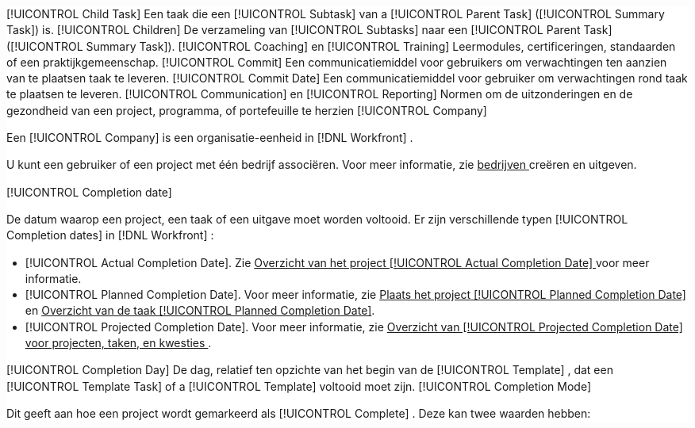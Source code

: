   </tr> 
  <tr> 
   <td>[!UICONTROL Child Task]</td> 
   <td>Een taak die een [!UICONTROL Subtask] van a [!UICONTROL Parent Task] ([!UICONTROL Summary Task]) is.</td> 
  </tr> 
  <tr> 
   <td>[!UICONTROL Children]</td> 
   <td>De verzameling van [!UICONTROL Subtasks] naar een [!UICONTROL Parent Task] ([!UICONTROL Summary Task]).</td> 
  </tr> 
  <tr> 
   <td>[!UICONTROL Coaching] en [!UICONTROL Training]</td> 
   <td>Leermodules, certificeringen, standaarden of een praktijkgemeenschap.</td> 
  </tr> 
  <tr> 
   <td>[!UICONTROL Commit]</td> 
   <td>Een communicatiemiddel voor gebruikers om verwachtingen ten aanzien van te plaatsen taak te leveren.</td> 
  </tr> 
  <tr> 
   <td>[!UICONTROL Commit Date]</td> 
   <td>Een communicatiemiddel voor gebruiker om verwachtingen rond taak te plaatsen te leveren.</td> 
  </tr> 
  <tr> 
   <td>[!UICONTROL Communication] en [!UICONTROL Reporting]</td> 
   <td>Normen om de uitzonderingen en de gezondheid van een project, programma, of portefeuille te herzien</td> 
  </tr> 
  <tr> 
   <td>[!UICONTROL Company]</td> 
   <td> <p>Een [!UICONTROL Company] is een organisatie-eenheid in [!DNL Workfront] . </p> 
   <p> U kunt een gebruiker of een project met één bedrijf associëren. Voor meer informatie, zie <a href="../../../administration-and-setup/set-up-workfront/organizational-setup/create-and-edit-companies.md"> bedrijven </a> creëren en uitgeven.</p> 
  </td> 
  </tr> 
  <tr> 
   <td>[!UICONTROL Completion date]</td> 
   <td> <p>De datum waarop een project, een taak of een uitgave moet worden voltooid. Er zijn verschillende typen [!UICONTROL Completion dates] in [!DNL Workfront] :</p> 
    <ul> 
     <li>[!UICONTROL Actual Completion Date]. Zie <a href="../../../manage-work/projects/planning-a-project/project-actual-completion-date.md" class="MCXref xref"> Overzicht van het project [!UICONTROL Actual Completion Date] </a> voor meer informatie.</li> 
     <li>[!UICONTROL Planned Completion Date]. Voor meer informatie, zie <a href="../../../manage-work/projects/planning-a-project/project-planned-completion-date.md" class="MCXref xref"> Plaats het project [!UICONTROL Planned Completion Date]</a> en <a href="../../../manage-work/tasks/task-information/task-planned-completion-date.md" class="MCXref xref"> Overzicht van de taak [!UICONTROL Planned Completion Date]</a>.</li> 
     <li>[!UICONTROL Projected Completion Date]. Voor meer informatie, zie <a href="../../../manage-work/projects/planning-a-project/project-projected-completion-date.md" class="MCXref xref"> Overzicht van [!UICONTROL Projected Completion Date] voor projecten, taken, en kwesties </a>.</li> 
    </ul> </td> 
  </tr> 
  <tr> 
   <td>[!UICONTROL Completion Day]</td> 
   <td>De dag, relatief ten opzichte van het begin van de [!UICONTROL Template] , dat een [!UICONTROL Template Task] of a [!UICONTROL Template] voltooid moet zijn.</td> 
  </tr> 
  <tr> 
   <td>[!UICONTROL Completion Mode]</td> 
   <td> <p>Dit geeft aan hoe een project wordt gemarkeerd als [!UICONTROL Complete] . Deze kan twee waarden hebben:</p> 